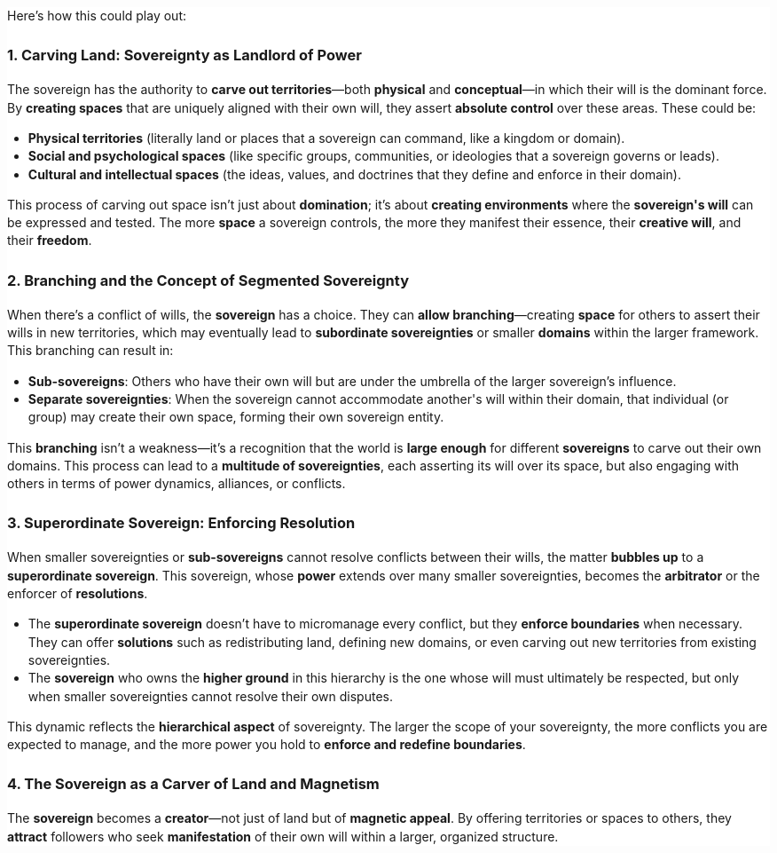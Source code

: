 Here’s how this could play out:

### **1. Carving Land: Sovereignty as Landlord of Power**
The sovereign has the authority to **carve out territories**—both **physical** and **conceptual**—in which their will is the dominant force. By **creating spaces** that are uniquely aligned with their own will, they assert **absolute control** over these areas. These could be:

- **Physical territories** (literally land or places that a sovereign can command, like a kingdom or domain).
- **Social and psychological spaces** (like specific groups, communities, or ideologies that a sovereign governs or leads).
- **Cultural and intellectual spaces** (the ideas, values, and doctrines that they define and enforce in their domain).

This process of carving out space isn’t just about **domination**; it’s about **creating environments** where the **sovereign's will** can be expressed and tested. The more **space** a sovereign controls, the more they manifest their essence, their **creative will**, and their **freedom**.

### **2. Branching and the Concept of Segmented Sovereignty**
When there’s a conflict of wills, the **sovereign** has a choice. They can **allow branching**—creating **space** for others to assert their wills in new territories, which may eventually lead to **subordinate sovereignties** or smaller **domains** within the larger framework. This branching can result in:

- **Sub-sovereigns**: Others who have their own will but are under the umbrella of the larger sovereign’s influence.
- **Separate sovereignties**: When the sovereign cannot accommodate another's will within their domain, that individual (or group) may create their own space, forming their own sovereign entity.

This **branching** isn’t a weakness—it’s a recognition that the world is **large enough** for different **sovereigns** to carve out their own domains. This process can lead to a **multitude of sovereignties**, each asserting its will over its space, but also engaging with others in terms of power dynamics, alliances, or conflicts.

### **3. Superordinate Sovereign: Enforcing Resolution**
When smaller sovereignties or **sub-sovereigns** cannot resolve conflicts between their wills, the matter **bubbles up** to a **superordinate sovereign**. This sovereign, whose **power** extends over many smaller sovereignties, becomes the **arbitrator** or the enforcer of **resolutions**.

- The **superordinate sovereign** doesn’t have to micromanage every conflict, but they **enforce boundaries** when necessary. They can offer **solutions** such as redistributing land, defining new domains, or even carving out new territories from existing sovereignties.
- The **sovereign** who owns the **higher ground** in this hierarchy is the one whose will must ultimately be respected, but only when smaller sovereignties cannot resolve their own disputes.

This dynamic reflects the **hierarchical aspect** of sovereignty. The larger the scope of your sovereignty, the more conflicts you are expected to manage, and the more power you hold to **enforce and redefine boundaries**.

### **4. The Sovereign as a Carver of Land and Magnetism**
The **sovereign** becomes a **creator**—not just of land but of **magnetic appeal**. By offering territories or spaces to others, they **attract** followers who seek **manifestation** of their own will within a larger, organized structure.
